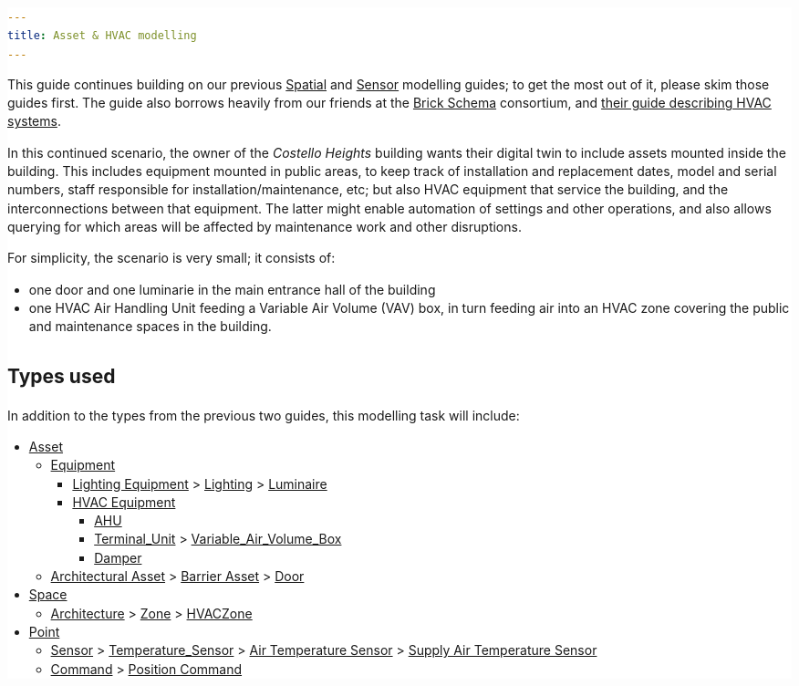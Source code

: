 ```yaml
---
title: Asset & HVAC modelling
---
```


This guide continues building on our previous [Spatial](../spatial/) and [Sensor](../sensor/) modelling guides; to get the most out of it, please skim those guides first. The guide also borrows heavily from our friends at the [Brick Schema](https://docs.brickschema.org/) consortium, and [their guide describing HVAC systems](https://docs.brickschema.org/modeling/collections.html).

In this continued scenario, the owner of the *Costello Heights* building wants their digital twin to include assets mounted inside the building. This includes equipment mounted in public areas, to keep track of installation and replacement dates, model and serial numbers, staff responsible for installation/maintenance, etc; but also HVAC equipment that service the building, and the interconnections between that equipment. The latter might enable automation of settings and other operations, and also allows querying for which areas will be affected by maintenance work and other disruptions.

For simplicity, the scenario is very small; it consists of:

* one door and one luminarie in the main entrance hall of the building
* one HVAC Air Handling Unit feeding a Variable Air Volume (VAV) box, in turn feeding air into an HVAC zone covering the public and maintenance spaces in the building.

## Types used

In addition to the types from the previous two guides, this modelling task will include:

* [Asset](/ontology/Asset/Asset)
    * [Equipment](/ontology/Asset/Equipment/Equipment)
        * [Lighting Equipment](/ontology/Asset/Equipment/Lighting_Equipment/Lighting_Equipment) > [Lighting](/ontology/Asset/Equipment/Lighting_Equipment/Lighting/Lighting) > [Luminaire](/ontology/Asset/Equipment/Lighting_Equipment/Lighting/Luminaire)
        * [HVAC Equipment](/ontology/Asset/Equipment/HVAC_Equipment/HVAC_Equipment)
            * [AHU](/ontology/Asset/Equipment/HVAC_Equipment/AHU/AHU)
            * [Terminal_Unit](/ontology/Asset/Equipment/HVAC_Equipment/Terminal_Unit/Terminal_Unit) > [Variable_Air_Volume_Box](/ontology/Asset/Equipment/HVAC_Equipment/Terminal_Unit/Variable_Air_Volume_Box/Variable_Air_Volume_Box)
            * [Damper](/ontology/Asset/Equipment/HVAC_Equipment/Damper/Damper)
    * [Architectural Asset](/ontology/Asset/ArchitecturalAsset/ArchitecturalAsset) > [Barrier Asset](/ontology/Asset/ArchitecturalAsset/BarrierAsset/BarrierAsset) > [Door](/ontology/Asset/ArchitecturalAsset/BarrierAsset/Door)
* [Space](/ontology/Space/Space)
    * [Architecture](/ontology/Space/Architecture/Architecture) > [Zone](/ontology/Space/Architecture/Zone/Zone) > [HVACZone](/ontology/Space/Architecture/Zone/HVACZone)
* [Point](/ontology/Point/Point)
    * [Sensor](/ontology/Point/Sensor/Sensor) > [Temperature_Sensor](/ontology/Point/Sensor/Temperature_Sensor/Temperature_Sensor) > [Air Temperature Sensor](/ontology/Point/Sensor/Temperature_Sensor/Air_Temperature_Sensor/Air_Temperature_Sensor) > [Supply Air Temperature Sensor](/ontology/Point/Sensor/Temperature_Sensor/Air_Temperature_Sensor/Supply_Air_Temperature_Sensor/Supply_Air_Temperature_Sensor)
    * [Command](/ontology/Point/Command/Command) > [Position Command](/ontology/Point/Command/Position_Command/Position_Command)
